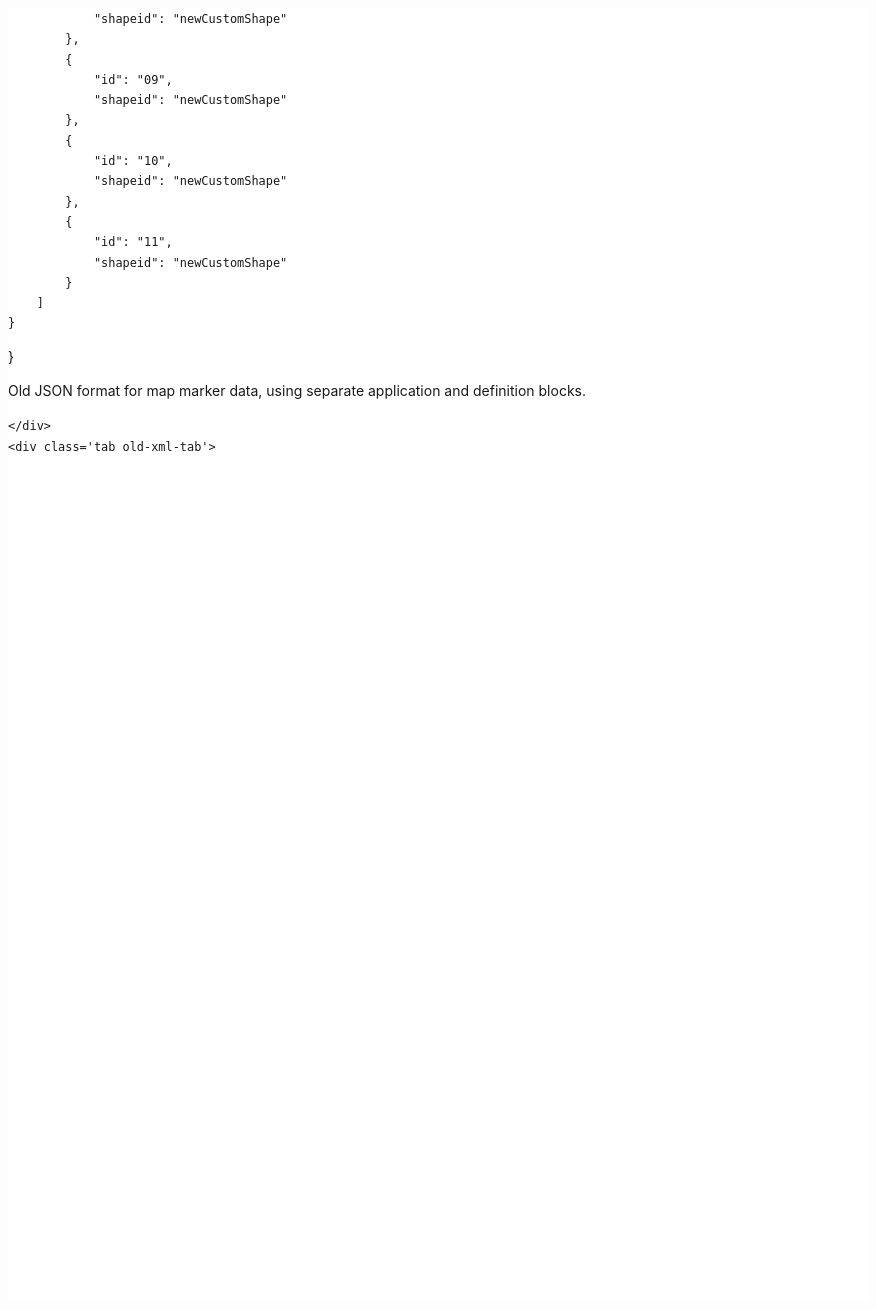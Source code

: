                 "shapeid": "newCustomShape"
            },
            {
                "id": "09",
                "shapeid": "newCustomShape"
            },
            {
                "id": "10",
                "shapeid": "newCustomShape"
            },
            {
                "id": "11",
                "shapeid": "newCustomShape"
            }
        ]
    }
}
</code></pre>


<p class='text-success'>Old JSON format for map marker data, using separate application and definition blocks.</p>

    </div>
    <div class='tab old-xml-tab'>
<pre><code class="language-html">
<map animation='0' showShadow='0' showLabels='0' showMarkerLabels='1' fillColor='F1f1f1' borderColor='999999' baseFont='Verdana' baseFontSize='10' legendPosition='bottom' useHoverColor='1' showMarkerToolTip='1'  >
	<data>
		<entity id='VN.AG'  />
		<entity id='VN.BG'  />
		<entity id='VN.BK'  />
		<entity id='VN.BL'  />
		<entity id='VN.BN'  />
		<entity id='VN.BV'  />
		<entity id='VN.BR'  />
		<entity id='VN.BD'  />
		<entity id='VN.BI'  />
		<entity id='VN.BP'  />
		<entity id='VN.BU'  />
		<entity id='VN.CM'  />
		<entity id='VN.CN'  />
		<entity id='VN.CB'  />
		<entity id='VN.DA'  />
		<entity id='VN.DC'  />
		<entity id='VN.DO'  />
		<entity id='VN.DB'  />
		<entity id='VN.DN'  />
		<entity id='VN.DT'  />
		<entity id='VN.GL'  />
		<entity id='VN.HG'  />
		<entity id='VN.HM'  />
		<entity id='VN.HN'  />
		<entity id='VN.HA'  />
		<entity id='VN.HT'  />
		<entity id='VN.HD'  />
		<entity id='VN.HP'  />
		<entity id='VN.HU'  />
		<entity id='VN.HC'  />
		<entity id='VN.HO'  />
		<entity id='VN.HY'  />
		<entity id='VN.KH'  />
		<entity id='VN.KG'  />
		<entity id='VN.KT'  />